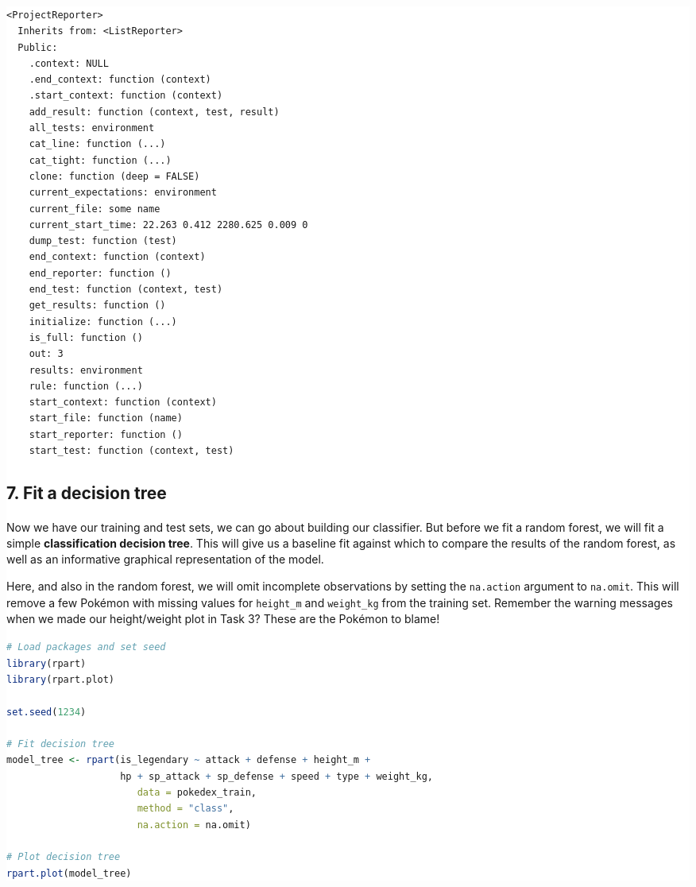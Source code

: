 


    <ProjectReporter>
      Inherits from: <ListReporter>
      Public:
        .context: NULL
        .end_context: function (context) 
        .start_context: function (context) 
        add_result: function (context, test, result) 
        all_tests: environment
        cat_line: function (...) 
        cat_tight: function (...) 
        clone: function (deep = FALSE) 
        current_expectations: environment
        current_file: some name
        current_start_time: 22.263 0.412 2280.625 0.009 0
        dump_test: function (test) 
        end_context: function (context) 
        end_reporter: function () 
        end_test: function (context, test) 
        get_results: function () 
        initialize: function (...) 
        is_full: function () 
        out: 3
        results: environment
        rule: function (...) 
        start_context: function (context) 
        start_file: function (name) 
        start_reporter: function () 
        start_test: function (context, test) 


## 7. Fit a decision tree
<p>Now we have our training and test sets, we can go about building our classifier. But before we fit a random forest, we will fit a simple <strong>classification decision tree</strong>. This will give us a baseline fit against which to compare the results of the random forest, as well as an informative graphical representation of the model.</p>
<p>Here, and also in the random forest, we will omit incomplete observations by setting the <code>na.action</code> argument to <code>na.omit</code>. This will remove a few Pokémon with missing values for <code>height_m</code> and <code>weight_kg</code> from the training set. Remember the warning messages when we made our height/weight plot in Task 3? These are the Pokémon to blame!</p>


```R
# Load packages and set seed
library(rpart)
library(rpart.plot)

set.seed(1234)

# Fit decision tree
model_tree <- rpart(is_legendary ~ attack + defense + height_m + 
                    hp + sp_attack + sp_defense + speed + type + weight_kg,
                       data = pokedex_train,
                       method = "class",
                       na.action = na.omit)

# Plot decision tree
rpart.plot(model_tree)
```
